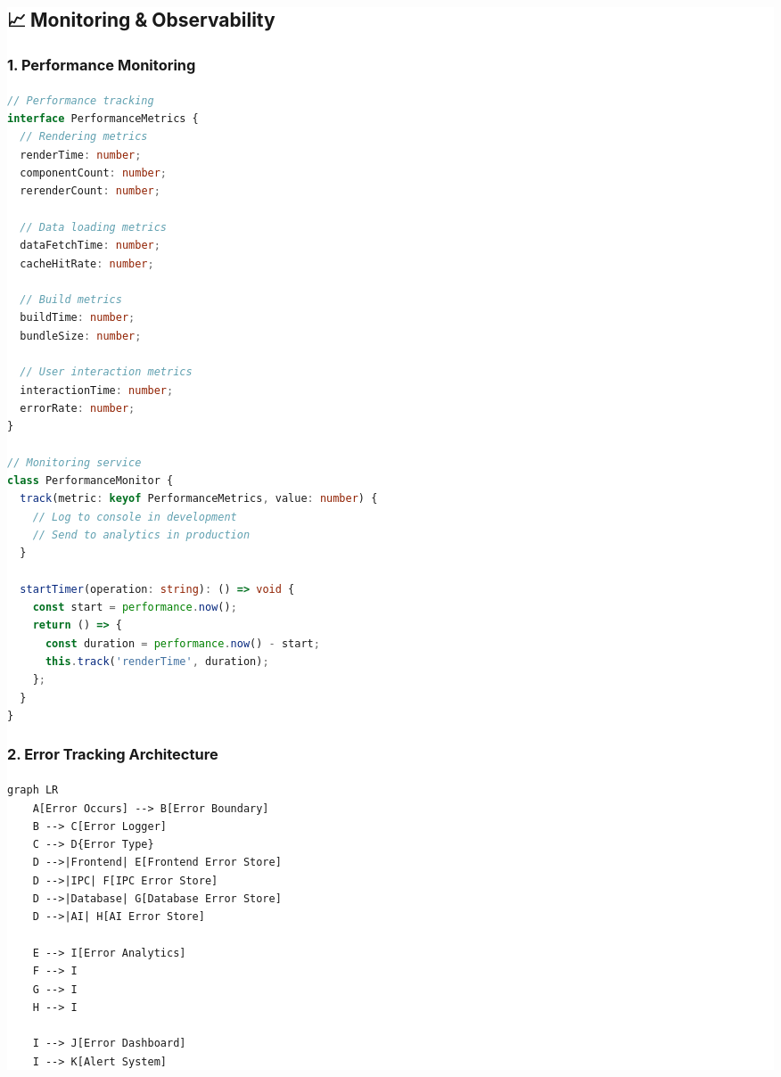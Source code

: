 ## 📈 Monitoring & Observability

### 1. Performance Monitoring

```typescript
// Performance tracking
interface PerformanceMetrics {
  // Rendering metrics
  renderTime: number;
  componentCount: number;
  rerenderCount: number;

  // Data loading metrics
  dataFetchTime: number;
  cacheHitRate: number;

  // Build metrics
  buildTime: number;
  bundleSize: number;

  // User interaction metrics
  interactionTime: number;
  errorRate: number;
}

// Monitoring service
class PerformanceMonitor {
  track(metric: keyof PerformanceMetrics, value: number) {
    // Log to console in development
    // Send to analytics in production
  }

  startTimer(operation: string): () => void {
    const start = performance.now();
    return () => {
      const duration = performance.now() - start;
      this.track('renderTime', duration);
    };
  }
}
```

### 2. Error Tracking Architecture

```mermaid
graph LR
    A[Error Occurs] --> B[Error Boundary]
    B --> C[Error Logger]
    C --> D{Error Type}
    D -->|Frontend| E[Frontend Error Store]
    D -->|IPC| F[IPC Error Store]
    D -->|Database| G[Database Error Store]
    D -->|AI| H[AI Error Store]

    E --> I[Error Analytics]
    F --> I
    G --> I
    H --> I

    I --> J[Error Dashboard]
    I --> K[Alert System]
```
